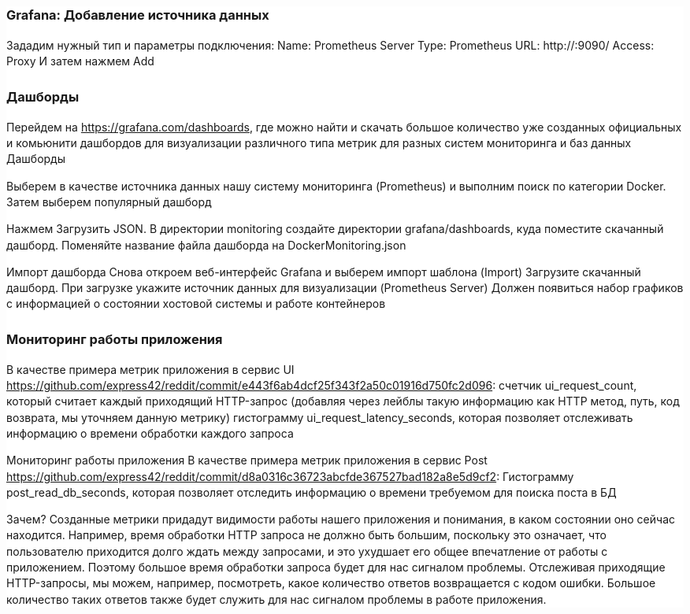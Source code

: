### Grafana: Добавление источника данных
Зададим нужный тип и параметры подключения:
Name: Prometheus Server
Type: Prometheus
URL: http://<IP>:9090/
Access: Proxy
И затем нажмем Add

### Дашборды
Перейдем на https://grafana.com/dashboards, где можно найти и скачать большое
количество уже созданных официальных и комьюнити дашбордов
для визуализации различного типа метрик для разных систем
мониторинга и баз данных
Дашборды

Выберем в качестве источника данных нашу систему
мониторинга (Prometheus) и выполним поиск по категории Docker.
Затем выберем популярный дашборд

Нажмем Загрузить JSON. В директории monitoring создайте
директории grafana/dashboards, куда поместите скачанный
дашборд. Поменяйте название файла дашборда на
DockerMonitoring.json

Импорт дашборда
Снова откроем веб-интерфейс
Grafana и выберем импорт шаблона
(Import)
Загрузите скачанный дашборд. При загрузке укажите источник
данных для визуализации (Prometheus Server)
Должен появиться набор графиков с информацией о состоянии
хостовой системы и работе контейнеров

### Мониторинг работы приложения
В качестве примера метрик приложения в сервис UI 
https://github.com/express42/reddit/commit/e443f6ab4dcf25f343f2a50c01916d750fc2d096:
счетчик ui_request_count, который считает каждый приходящий
HTTP-запрос (добавляя через лейблы такую информацию как
HTTP метод, путь, код возврата, мы уточняем данную метрику)
гистограмму ui_request_latency_seconds, которая позволяет
отслеживать информацию о времени обработки каждого запроса

Мониторинг работы приложения
В качестве примера метрик приложения в сервис Post
https://github.com/express42/reddit/commit/d8a0316c36723abcfde367527bad182a8e5d9cf2:
Гистограмму post_read_db_seconds, которая позволяет
отследить информацию о времени требуемом для поиска поста в
БД

Зачем?
Созданные метрики придадут видимости работы нашего
приложения и понимания, в каком состоянии оно сейчас находится.
Например, время обработки HTTP запроса не должно быть
большим, поскольку это означает, что пользователю приходится
долго ждать между запросами, и это ухудшает его общее
впечатление от работы с приложением. Поэтому большое время
обработки запроса будет для нас сигналом проблемы.
Отслеживая приходящие HTTP-запросы, мы можем, например,
посмотреть, какое количество ответов возвращается с кодом
ошибки. Большое количество таких ответов также будет служить
для нас сигналом проблемы в работе приложения.
